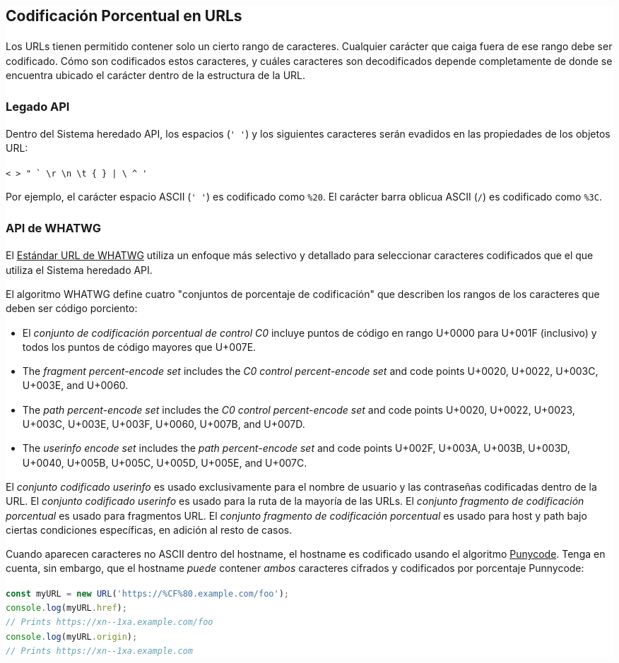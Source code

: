 <a id="whatwg-percent-encoding"></a>

## Codificación Porcentual en URLs

Los URLs tienen permitido contener solo un cierto rango de caracteres. Cualquier carácter que caiga fuera de ese rango debe ser codificado. Cómo son codificados estos caracteres, y cuáles caracteres son decodificados depende completamente de donde se encuentra ubicado el carácter dentro de la estructura de la URL.

### Legado API

Dentro del Sistema heredado API, los espacios (`' '`) y los siguientes caracteres serán evadidos en las propiedades de los objetos URL:

```txt
< > " ` \r \n \t { } | \ ^ '
```

Por ejemplo, el carácter espacio ASCII (`' '`) es codificado como `%20`. El carácter barra oblicua ASCII (`/`) es codificado como `%3C`.

### API de WHATWG

El [Estándar URL de WHATWG](https://url.spec.whatwg.org/) utiliza un enfoque más selectivo y detallado para seleccionar caracteres codificados que el que utiliza el Sistema heredado API.

El algoritmo WHATWG define cuatro "conjuntos de porcentaje de codificación" que describen los rangos de los caracteres que deben ser código porciento:

* El *conjunto de codificación porcentual de control C0* incluye puntos de código en rango U+0000 para U+001F (inclusivo) y todos los puntos de código mayores que U+007E.

* The *fragment percent-encode set* includes the *C0 control percent-encode set* and code points U+0020, U+0022, U+003C, U+003E, and U+0060.

* The *path percent-encode set* includes the *C0 control percent-encode set* and code points U+0020, U+0022, U+0023, U+003C, U+003E, U+003F, U+0060, U+007B, and U+007D.

* The *userinfo encode set* includes the *path percent-encode set* and code points U+002F, U+003A, U+003B, U+003D, U+0040, U+005B, U+005C, U+005D, U+005E, and U+007C.

El *conjunto codificado userinfo* es usado exclusivamente para el nombre de usuario y las contraseñas codificadas dentro de la URL. El *conjunto codificado userinfo* es usado para la ruta de la mayoría de las URLs. El *conjunto fragmento de codificación porcentual* es usado para fragmentos URL. El *conjunto fragmento de codificación porcentual* es usado para host y path bajo ciertas condiciones específicas, en adición al resto de casos.

Cuando aparecen caracteres no ASCII dentro del hostname, el hostname es codificado usando el algoritmo [Punycode](https://tools.ietf.org/html/rfc5891#section-4.4). Tenga en cuenta, sin embargo, que el hostname *puede* contener *ambos* caracteres cifrados y codificados por porcentaje Punnycode:

```js
const myURL = new URL('https://%CF%80.example.com/foo');
console.log(myURL.href);
// Prints https://xn--1xa.example.com/foo
console.log(myURL.origin);
// Prints https://xn--1xa.example.com
```
